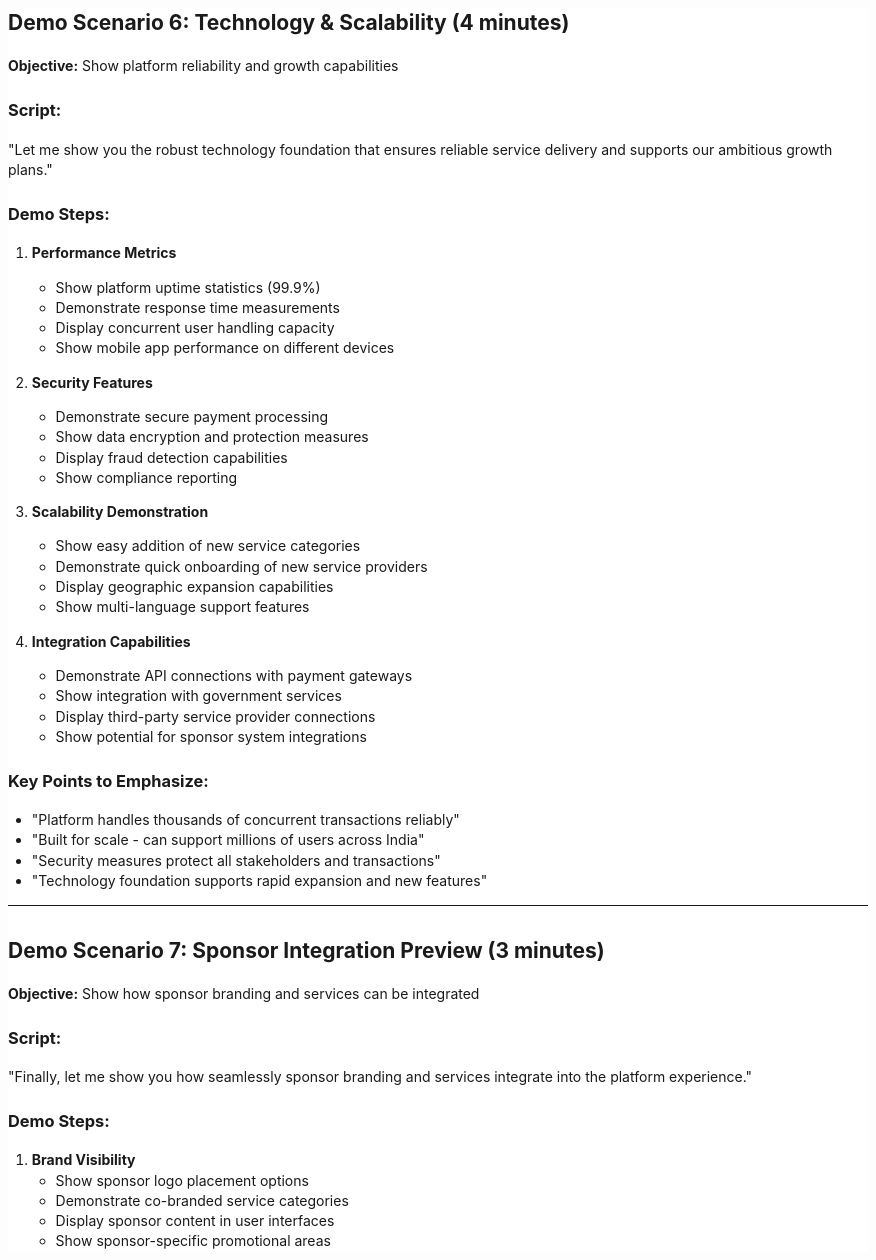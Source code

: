 
## Demo Scenario 6: Technology & Scalability (4 minutes)
**Objective:** Show platform reliability and growth capabilities

### Script:
"Let me show you the robust technology foundation that ensures reliable service delivery and supports our ambitious growth plans."

### Demo Steps:
1. **Performance Metrics**
   - Show platform uptime statistics (99.9%)
   - Demonstrate response time measurements
   - Display concurrent user handling capacity
   - Show mobile app performance on different devices

2. **Security Features**
   - Demonstrate secure payment processing
   - Show data encryption and protection measures
   - Display fraud detection capabilities
   - Show compliance reporting

3. **Scalability Demonstration**
   - Show easy addition of new service categories
   - Demonstrate quick onboarding of new service providers
   - Display geographic expansion capabilities
   - Show multi-language support features

4. **Integration Capabilities**
   - Demonstrate API connections with payment gateways
   - Show integration with government services
   - Display third-party service provider connections
   - Show potential for sponsor system integrations

### Key Points to Emphasize:
- "Platform handles thousands of concurrent transactions reliably"
- "Built for scale - can support millions of users across India"
- "Security measures protect all stakeholders and transactions"
- "Technology foundation supports rapid expansion and new features"

---

## Demo Scenario 7: Sponsor Integration Preview (3 minutes)
**Objective:** Show how sponsor branding and services can be integrated

### Script:
"Finally, let me show you how seamlessly sponsor branding and services integrate into the platform experience."

### Demo Steps:
1. **Brand Visibility**
   - Show sponsor logo placement options
   - Demonstrate co-branded service categories
   - Display sponsor content in user interfaces
   - Show sponsor-specific promotional areas
